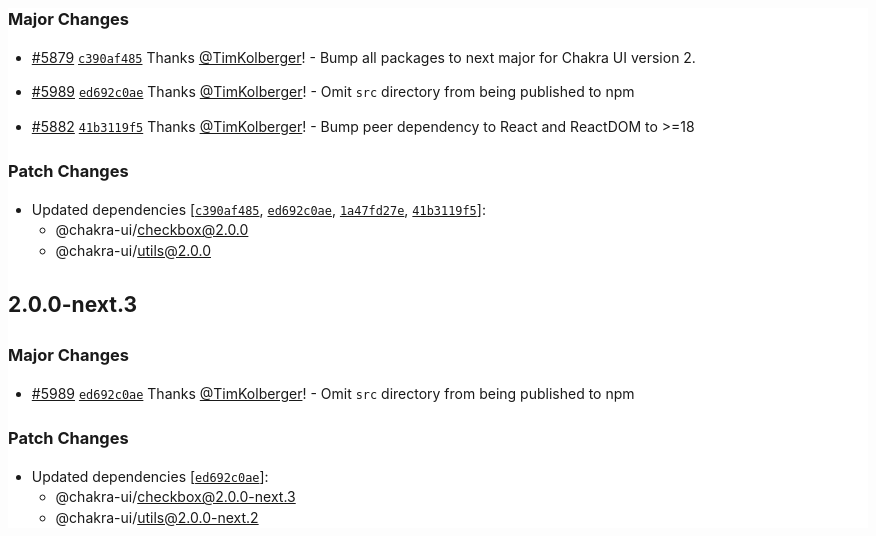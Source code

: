 ### Major Changes

- [#5879](https://github.com/chakra-ui/chakra-ui/pull/5879)
  [`c390af485`](https://github.com/chakra-ui/chakra-ui/commit/c390af4859bcbcf12c982c677492cd6d4960889f)
  Thanks [@TimKolberger](https://github.com/TimKolberger)! - Bump all packages
  to next major for Chakra UI version 2.

* [#5989](https://github.com/chakra-ui/chakra-ui/pull/5989)
  [`ed692c0ae`](https://github.com/chakra-ui/chakra-ui/commit/ed692c0ae670bcac92b3da50d141afc6e233dee7)
  Thanks [@TimKolberger](https://github.com/TimKolberger)! - Omit `src`
  directory from being published to npm

- [#5882](https://github.com/chakra-ui/chakra-ui/pull/5882)
  [`41b3119f5`](https://github.com/chakra-ui/chakra-ui/commit/41b3119f59226f7c70942d6fd0f46480f9bcf196)
  Thanks [@TimKolberger](https://github.com/TimKolberger)! - Bump peer
  dependency to React and ReactDOM to >=18

### Patch Changes

- Updated dependencies
  [[`c390af485`](https://github.com/chakra-ui/chakra-ui/commit/c390af4859bcbcf12c982c677492cd6d4960889f),
  [`ed692c0ae`](https://github.com/chakra-ui/chakra-ui/commit/ed692c0ae670bcac92b3da50d141afc6e233dee7),
  [`1a47fd27e`](https://github.com/chakra-ui/chakra-ui/commit/1a47fd27e6e37ff5d149e0469888eed0ec306632),
  [`41b3119f5`](https://github.com/chakra-ui/chakra-ui/commit/41b3119f59226f7c70942d6fd0f46480f9bcf196)]:
  - @chakra-ui/checkbox@2.0.0
  - @chakra-ui/utils@2.0.0

## 2.0.0-next.3

### Major Changes

- [#5989](https://github.com/chakra-ui/chakra-ui/pull/5989)
  [`ed692c0ae`](https://github.com/chakra-ui/chakra-ui/commit/ed692c0ae670bcac92b3da50d141afc6e233dee7)
  Thanks [@TimKolberger](https://github.com/TimKolberger)! - Omit `src`
  directory from being published to npm

### Patch Changes

- Updated dependencies
  [[`ed692c0ae`](https://github.com/chakra-ui/chakra-ui/commit/ed692c0ae670bcac92b3da50d141afc6e233dee7)]:
  - @chakra-ui/checkbox@2.0.0-next.3
  - @chakra-ui/utils@2.0.0-next.2
